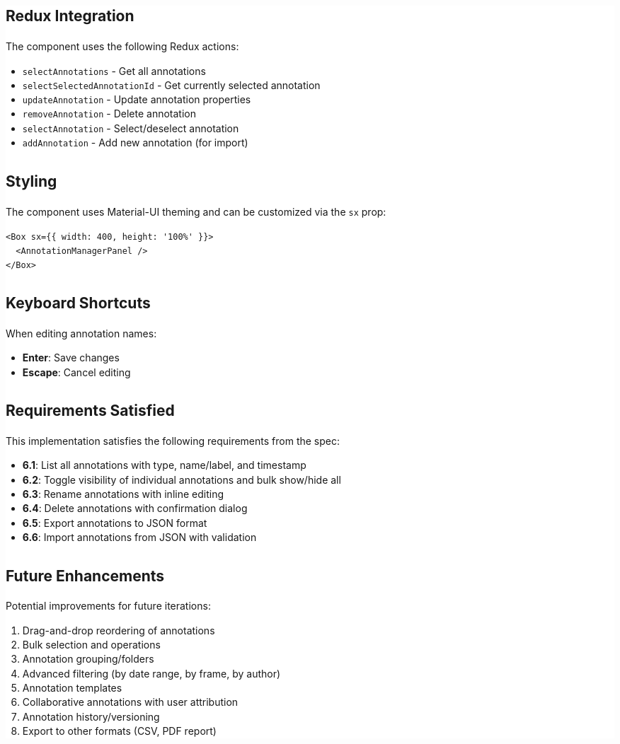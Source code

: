 ## Redux Integration

The component uses the following Redux actions:

- `selectAnnotations` - Get all annotations
- `selectSelectedAnnotationId` - Get currently selected annotation
- `updateAnnotation` - Update annotation properties
- `removeAnnotation` - Delete annotation
- `selectAnnotation` - Select/deselect annotation
- `addAnnotation` - Add new annotation (for import)

## Styling

The component uses Material-UI theming and can be customized via the `sx` prop:

```tsx
<Box sx={{ width: 400, height: '100%' }}>
  <AnnotationManagerPanel />
</Box>
```

## Keyboard Shortcuts

When editing annotation names:
- **Enter**: Save changes
- **Escape**: Cancel editing

## Requirements Satisfied

This implementation satisfies the following requirements from the spec:

- **6.1**: List all annotations with type, name/label, and timestamp
- **6.2**: Toggle visibility of individual annotations and bulk show/hide all
- **6.3**: Rename annotations with inline editing
- **6.4**: Delete annotations with confirmation dialog
- **6.5**: Export annotations to JSON format
- **6.6**: Import annotations from JSON with validation

## Future Enhancements

Potential improvements for future iterations:

1. Drag-and-drop reordering of annotations
2. Bulk selection and operations
3. Annotation grouping/folders
4. Advanced filtering (by date range, by frame, by author)
5. Annotation templates
6. Collaborative annotations with user attribution
7. Annotation history/versioning
8. Export to other formats (CSV, PDF report)
